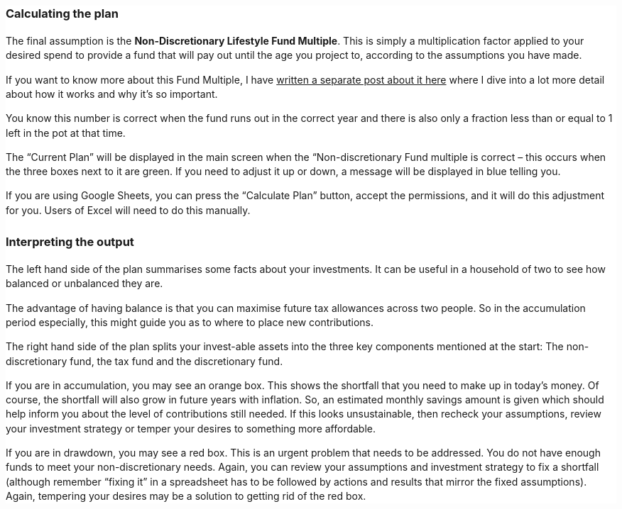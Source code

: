 

<h3 class="wp-block-heading">Calculating the plan</h3>



<p>The final assumption is the <strong>Non-Discretionary Lifestyle Fund Multiple</strong>. This is simply a multiplication factor applied to your desired spend to provide a fund that will pay out until the age you project to, according to the assumptions you have made.</p>



<p>If you want to know more about this Fund Multiple, I have <a href="https://thoughts.uncountable.uk/non-discretionary-lifestyle-fund-multiple/" data-type="post" data-id="2482">written a separate post about it here</a> where I dive into a lot more detail about how it works and why it&#8217;s so important.</p>



<p>You know this number is correct when the fund runs out in the correct year and there is also only a fraction less than or equal to 1 left in the pot at that time.</p>



<p>The &#8220;Current Plan&#8221; will be displayed in the main screen when the &#8220;Non-discretionary Fund multiple is correct &#8211; this occurs when the three boxes next to it are green.  If you need to adjust it up or down, a message will be displayed in blue telling you.</p>



<p>If you are using Google Sheets, you can press the &#8220;Calculate Plan&#8221; button, accept the permissions, and it will do this adjustment for you.  Users of Excel will need to do this manually.</p>



<h3 class="wp-block-heading">Interpreting the output</h3>



<p>The left hand side of the plan summarises some facts about your investments.  It can be useful in a household of two to see how balanced or unbalanced they are.</p>



<p>The advantage of having balance is that you can maximise future tax allowances across two people.  So in the accumulation period especially, this might guide you as to where to place new contributions.</p>



<p>The right hand side of the plan splits your invest-able assets into the three key components mentioned at the start:  The non-discretionary fund, the tax fund and the discretionary fund.</p>



<p>If you are in accumulation, you may see an orange box.  This shows the shortfall that you need to make up in today&#8217;s money.   Of course, the shortfall will also grow in future years with inflation.  So, an estimated monthly savings amount is given which should help inform you about the level of contributions still needed.  If this looks unsustainable, then recheck your assumptions, review your investment strategy or temper your desires to something more affordable.</p>



<p>If you are in drawdown, you may see a red box.  This is an urgent problem that needs to be addressed.  You do not have enough funds to meet your non-discretionary needs.  Again, you can review your assumptions and investment strategy to fix a shortfall (although remember &#8220;fixing it&#8221; in a spreadsheet has to be followed by actions and results that mirror the fixed assumptions).  Again, tempering your desires may be a solution to getting rid of the red box.</p>

